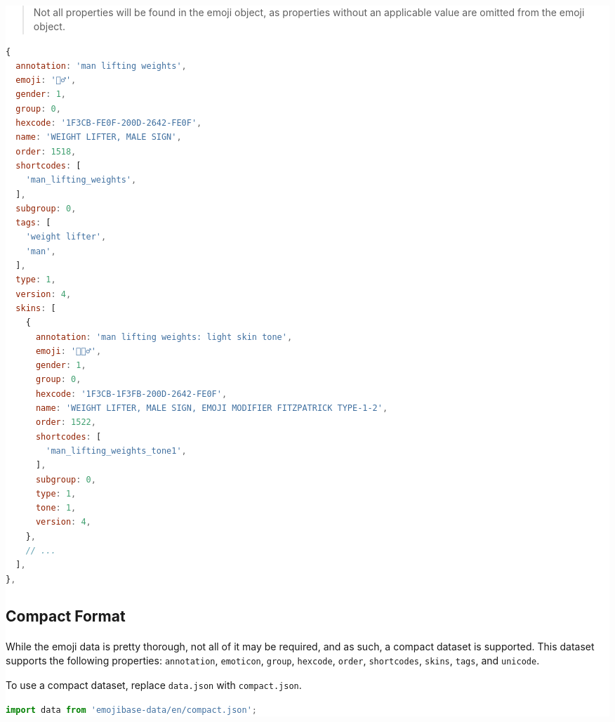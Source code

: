> Not all properties will be found in the emoji object, as properties without an applicable value
> are omitted from the emoji object.

```javascript
{
  annotation: 'man lifting weights',
  emoji: '🏋️‍♂️',
  gender: 1,
  group: 0,
  hexcode: '1F3CB-FE0F-200D-2642-FE0F',
  name: 'WEIGHT LIFTER, MALE SIGN',
  order: 1518,
  shortcodes: [
    'man_lifting_weights',
  ],
  subgroup: 0,
  tags: [
    'weight lifter',
    'man',
  ],
  type: 1,
  version: 4,
  skins: [
    {
      annotation: 'man lifting weights: light skin tone',
      emoji: '🏋🏻‍♂️',
      gender: 1,
      group: 0,
      hexcode: '1F3CB-1F3FB-200D-2642-FE0F',
      name: 'WEIGHT LIFTER, MALE SIGN, EMOJI MODIFIER FITZPATRICK TYPE-1-2',
      order: 1522,
      shortcodes: [
        'man_lifting_weights_tone1',
      ],
      subgroup: 0,
      type: 1,
      tone: 1,
      version: 4,
    },
    // ...
  ],
},
```

## Compact Format

While the emoji data is pretty thorough, not all of it may be required, and as such, a compact
dataset is supported. This dataset supports the following properties: `annotation`, `emoticon`,
`group`, `hexcode`, `order`, `shortcodes`, `skins`, `tags`, and `unicode`.

To use a compact dataset, replace `data.json` with `compact.json`.

```javascript
import data from 'emojibase-data/en/compact.json';
```
